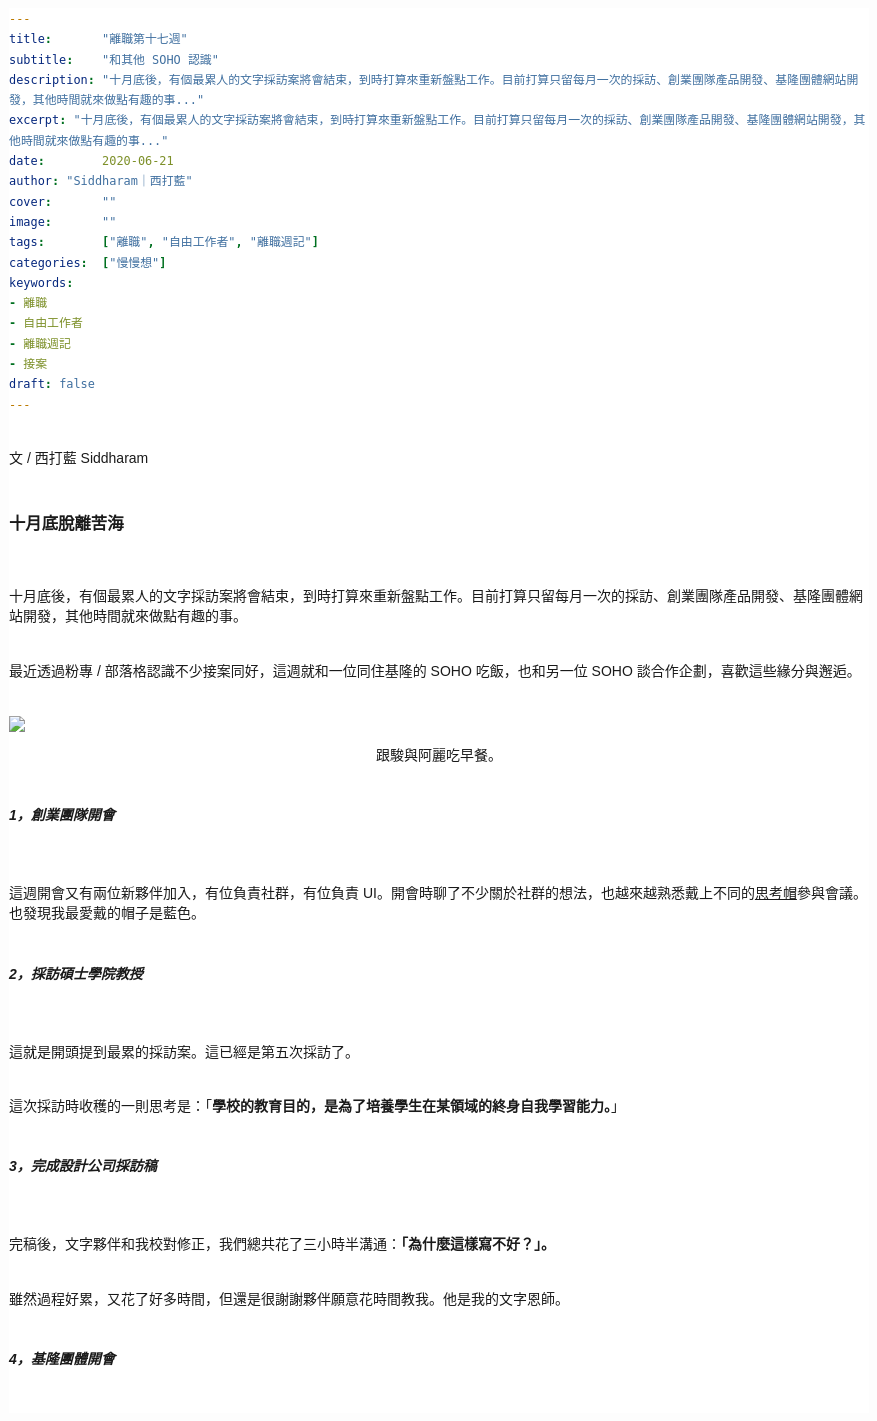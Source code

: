 ```yaml
---
title:       "離職第十七週"
subtitle:    "和其他 SOHO 認識"
description: "十月底後，有個最累人的文字採訪案將會結束，到時打算來重新盤點工作。目前打算只留每月一次的採訪、創業團隊產品開發、基隆團體網站開發，其他時間就來做點有趣的事..."
excerpt: "十月底後，有個最累人的文字採訪案將會結束，到時打算來重新盤點工作。目前打算只留每月一次的採訪、創業團隊產品開發、基隆團體網站開發，其他時間就來做點有趣的事..."
date:        2020-06-21
author: "Siddharam｜西打藍"
cover:       ""
image:       ""
tags:        ["離職", "自由工作者", "離職週記"]
categories:  ["慢慢想"]
keywords:
- 離職
- 自由工作者
- 離職週記
- 接案
draft: false
---
```


<article style="font-family: 'Noto Sans TC', '微軟正黑體', sans-serif; font-weight: 300;">

<br>文 / 西打藍 Siddharam<br><br>

<h3 class="article-h1-color">十月底脫離苦海</h3><br>

十月底後，有個最累人的文字採訪案將會結束，到時打算來重新盤點工作。目前打算只留每月一次的採訪、創業團隊產品開發、基隆團體網站開發，其他時間就來做點有趣的事。<br><br>

最近透過粉專 / 部落格認識不少接案同好，這週就和一位同住基隆的 SOHO 吃飯，也和另一位 SOHO 談合作企劃，喜歡這些緣分與邂逅。<br><br>



<img style="margin-bottom:8px; width:50%;" src="https://frontenter.files.wordpress.com/2020/06/143961.jpg"/>
<div style="text-align:center;">跟駿與阿麗吃早餐。</div><br>


<h5 class="article-h1-color">1，創業團隊開會</h5><br>

這週開會又有兩位新夥伴加入，有位負責社群，有位負責 UI。開會時聊了不少關於社群的想法，也越來越熟悉戴上不同的<a href="https://www.facebook.com/permalink.php?id=104806204464269&story_fbid=127730782171811" target="_blank">思考帽</a>參與會議。也發現我最愛戴的帽子是藍色。<br><br>



<h5 class="article-h1-color">2，採訪碩士學院教授</h5><br>

這就是開頭提到最累的採訪案。這已經是第五次採訪了。<br><br>

這次採訪時收穫的一則思考是：「<b>學校的教育目的，是為了培養學生在某領域的終身自我學習能力。</b>」<br><br>


<h5 class="article-h1-color">3，完成設計公司採訪稿</h5><br>

完稿後，文字夥伴和我校對修正，我們總共花了三小時半溝通：<b>「為什麼這樣寫不好？」。</b><br><br>

雖然過程好累，又花了好多時間，但還是很謝謝夥伴願意花時間教我。他是我的文字恩師。<br><br>


<h5 class="article-h1-color">4，基隆團體開會</h5><br>

